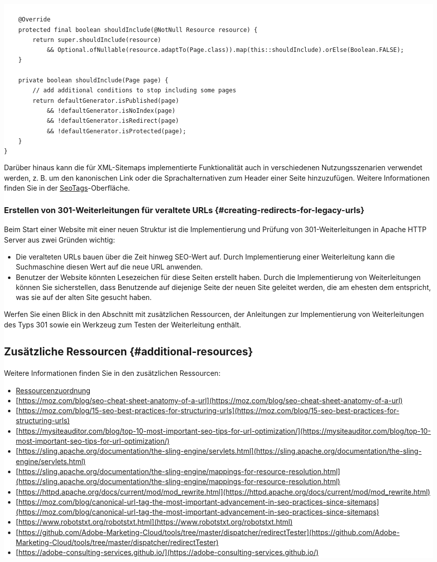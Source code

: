 ```

    @Override
    protected final boolean shouldInclude(@NotNull Resource resource) {
        return super.shouldInclude(resource)
            && Optional.ofNullable(resource.adaptTo(Page.class)).map(this::shouldInclude).orElse(Boolean.FALSE);
    }

    private boolean shouldInclude(Page page) {
        // add additional conditions to stop including some pages
        return defaultGenerator.isPublished(page)
            && !defaultGenerator.isNoIndex(page)
            && !defaultGenerator.isRedirect(page)
            && !defaultGenerator.isProtected(page);
    }
}
```

Darüber hinaus kann die für XML-Sitemaps implementierte Funktionalität auch in verschiedenen Nutzungsszenarien verwendet werden, z. B. um den kanonischen Link oder die Sprachalternativen zum Header einer Seite hinzuzufügen. Weitere Informationen finden Sie in der [SeoTags](https://javadoc.io/doc/com.adobe.cq.wcm/com.adobe.aem.wcm.seo/latest/com/adobe/aem/wcm/seo/SeoTags.html)-Oberfläche.

### Erstellen von 301-Weiterleitungen für veraltete URLs {#creating-redirects-for-legacy-urls}

Beim Start einer Website mit einer neuen Struktur ist die Implementierung und Prüfung von 301-Weiterleitungen in Apache HTTP Server aus zwei Gründen wichtig:

* Die veralteten URLs bauen über die Zeit hinweg SEO-Wert auf. Durch Implementierung einer Weiterleitung kann die Suchmaschine diesen Wert auf die neue URL anwenden.
* Benutzer der Website könnten Lesezeichen für diese Seiten erstellt haben. Durch die Implementierung von Weiterleitungen können Sie sicherstellen, dass Benutzende auf diejenige Seite der neuen Site geleitet werden, die am ehesten dem entspricht, was sie auf der alten Site gesucht haben.

Werfen Sie einen Blick in den Abschnitt mit zusätzlichen Ressourcen, der Anleitungen zur Implementierung von Weiterleitungen des Typs 301 sowie ein Werkzeug zum Testen der Weiterleitung enthält.

## Zusätzliche Ressourcen {#additional-resources}

Weitere Informationen finden Sie in den zusätzlichen Ressourcen:

* [Ressourcenzuordnung](/help/sites-deploying/resource-mapping.md)
* [https://moz.com/blog/seo-cheat-sheet-anatomy-of-a-url](https://moz.com/blog/seo-cheat-sheet-anatomy-of-a-url)
* [https://moz.com/blog/15-seo-best-practices-for-structuring-urls](https://moz.com/blog/15-seo-best-practices-for-structuring-urls)
* [https://mysiteauditor.com/blog/top-10-most-important-seo-tips-for-url-optimization/](https://mysiteauditor.com/blog/top-10-most-important-seo-tips-for-url-optimization/)
* [https://sling.apache.org/documentation/the-sling-engine/servlets.html](https://sling.apache.org/documentation/the-sling-engine/servlets.html)
* [https://sling.apache.org/documentation/the-sling-engine/mappings-for-resource-resolution.html](https://sling.apache.org/documentation/the-sling-engine/mappings-for-resource-resolution.html)
* [https://httpd.apache.org/docs/current/mod/mod_rewrite.html](https://httpd.apache.org/docs/current/mod/mod_rewrite.html)
* [https://moz.com/blog/canonical-url-tag-the-most-important-advancement-in-seo-practices-since-sitemaps](https://moz.com/blog/canonical-url-tag-the-most-important-advancement-in-seo-practices-since-sitemaps)
* [https://www.robotstxt.org/robotstxt.html](https://www.robotstxt.org/robotstxt.html)
* [https://github.com/Adobe-Marketing-Cloud/tools/tree/master/dispatcher/redirectTester](https://github.com/Adobe-Marketing-Cloud/tools/tree/master/dispatcher/redirectTester)
* [https://adobe-consulting-services.github.io/](https://adobe-consulting-services.github.io/)
